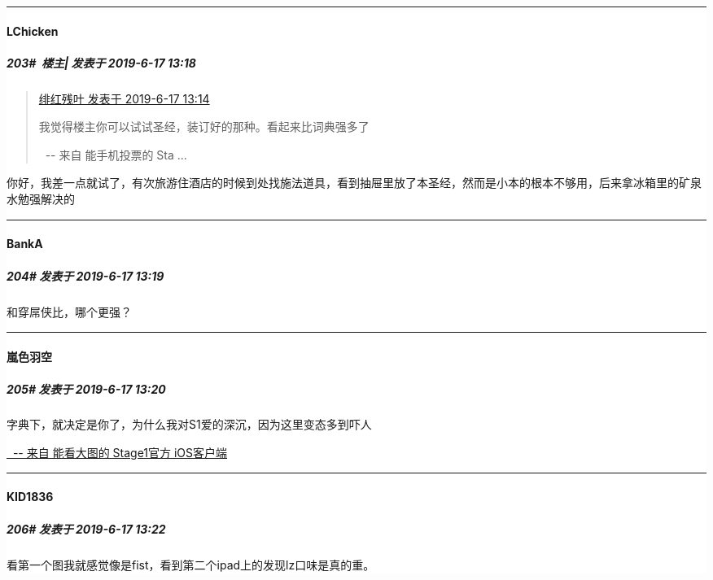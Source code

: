 


-----

####  LChicken  
##### 203#         楼主| 发表于 2019-6-17 13:18



<blockquote><a href="httphttps://bbs.saraba1st.com/2b/forum.php?mod=redirect&amp;goto=findpost&amp;pid=44162262&amp;ptid=1840052" target="_blank">绯红残叶 发表于 2019-6-17 13:14</a>

我觉得楼主你可以试试圣经，装订好的那种。看起来比词典强多了


  -- 来自 能手机投票的 Sta ...</blockquote>
你好，我差一点就试了，有次旅游住酒店的时候到处找施法道具，看到抽屉里放了本圣经，然而是小本的根本不够用，后来拿冰箱里的矿泉水勉强解决的







-----

####  BankA  
##### 204#       发表于 2019-6-17 13:19




和穿屌侠比，哪个更强？







-----

####  嵐色羽空  
##### 205#       发表于 2019-6-17 13:20




字典下，就决定是你了，为什么我对S1爱的深沉，因为这里变态多到吓人

[  -- 来自 能看大图的 Stage1官方 iOS客户端](https://itunes.apple.com/fi/app/saraba1st/id1221237470?mt=8)







-----

####  KID1836  
##### 206#       发表于 2019-6-17 13:22




看第一个图我就感觉像是fist，看到第二个ipad上的发现lz口味是真的重。
